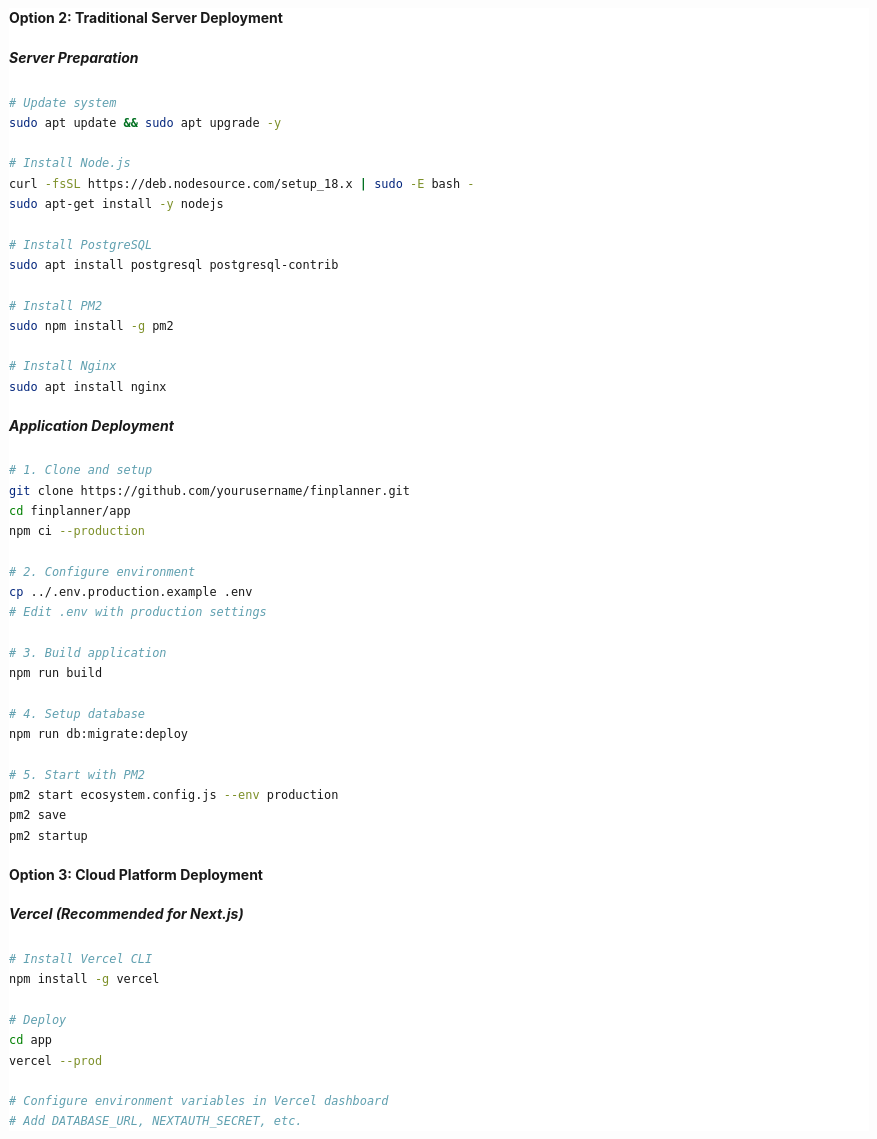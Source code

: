 #### Option 2: Traditional Server Deployment

##### Server Preparation
```bash
# Update system
sudo apt update && sudo apt upgrade -y

# Install Node.js
curl -fsSL https://deb.nodesource.com/setup_18.x | sudo -E bash -
sudo apt-get install -y nodejs

# Install PostgreSQL
sudo apt install postgresql postgresql-contrib

# Install PM2
sudo npm install -g pm2

# Install Nginx
sudo apt install nginx
```

##### Application Deployment
```bash
# 1. Clone and setup
git clone https://github.com/yourusername/finplanner.git
cd finplanner/app
npm ci --production

# 2. Configure environment
cp ../.env.production.example .env
# Edit .env with production settings

# 3. Build application
npm run build

# 4. Setup database
npm run db:migrate:deploy

# 5. Start with PM2
pm2 start ecosystem.config.js --env production
pm2 save
pm2 startup
```

#### Option 3: Cloud Platform Deployment

##### Vercel (Recommended for Next.js)
```bash
# Install Vercel CLI
npm install -g vercel

# Deploy
cd app
vercel --prod

# Configure environment variables in Vercel dashboard
# Add DATABASE_URL, NEXTAUTH_SECRET, etc.
```
